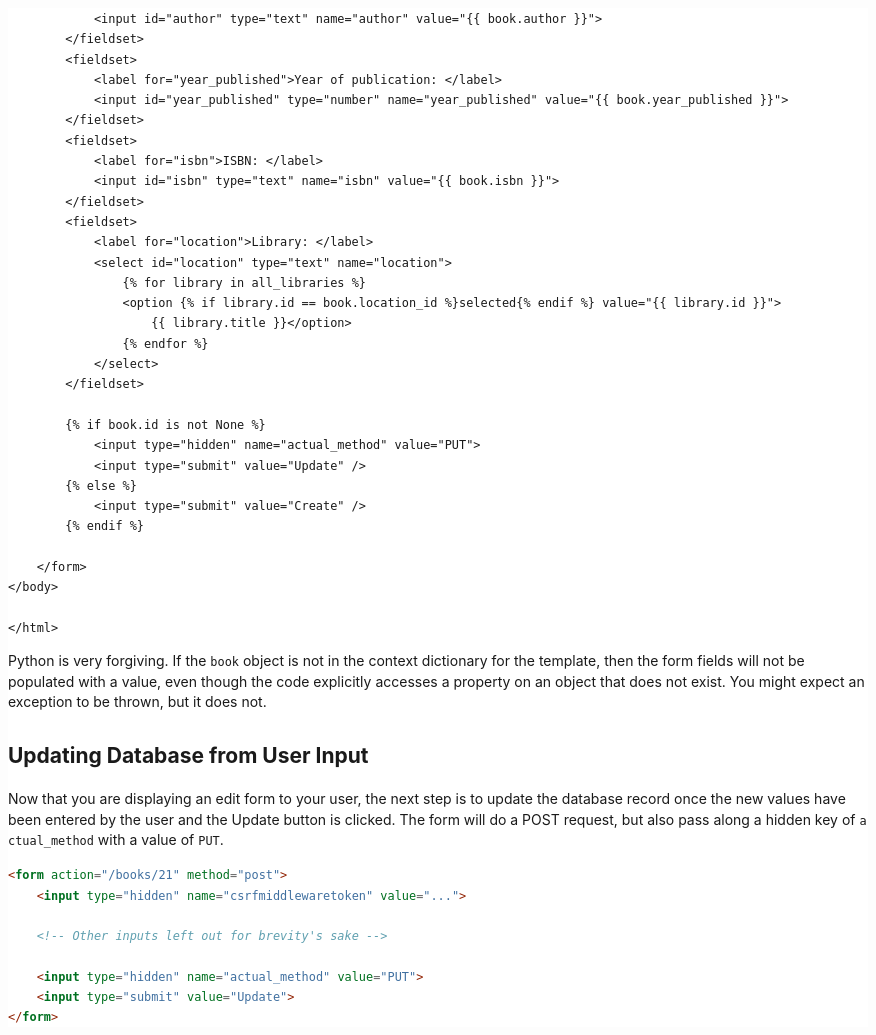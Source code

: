 ```jinja
            <input id="author" type="text" name="author" value="{{ book.author }}">
        </fieldset>
        <fieldset>
            <label for="year_published">Year of publication: </label>
            <input id="year_published" type="number" name="year_published" value="{{ book.year_published }}">
        </fieldset>
        <fieldset>
            <label for="isbn">ISBN: </label>
            <input id="isbn" type="text" name="isbn" value="{{ book.isbn }}">
        </fieldset>
        <fieldset>
            <label for="location">Library: </label>
            <select id="location" type="text" name="location">
                {% for library in all_libraries %}
                <option {% if library.id == book.location_id %}selected{% endif %} value="{{ library.id }}">
                    {{ library.title }}</option>
                {% endfor %}
            </select>
        </fieldset>

        {% if book.id is not None %}
            <input type="hidden" name="actual_method" value="PUT">
            <input type="submit" value="Update" />
        {% else %}
            <input type="submit" value="Create" />
        {% endif %}

    </form>
</body>

</html>
```

Python is very forgiving. If the `book` object is not in the context dictionary for the template, then the form fields will not be populated with a value, even though the code explicitly accesses a property on an object that does not exist. You might expect an exception to be thrown, but it does not.

## Updating Database from User Input

Now that you are displaying an edit form to your user, the next step is to update the database record once the new values have been entered by the user and the Update button is clicked. The form will do a POST request, but also pass along a hidden key of `actual_method` with a value of `PUT`.

```html
<form action="/books/21" method="post">
    <input type="hidden" name="csrfmiddlewaretoken" value="...">

    <!-- Other inputs left out for brevity's sake -->

    <input type="hidden" name="actual_method" value="PUT">
    <input type="submit" value="Update">
</form>
```
